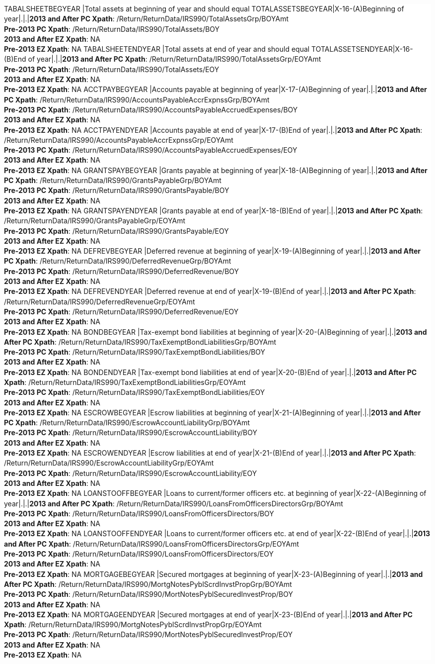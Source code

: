 TABALSHEETBEGYEAR |Total assets at beginning of year and should equal TOTALASSETSBEGYEAR|X-16-(A)Beginning of year|.|.|**2013 and After PC Xpath**:  /Return/ReturnData/IRS990/TotalAssetsGrp/BOYAmt<br/>**Pre-2013 PC Xpath**:  /Return/ReturnData/IRS990/TotalAssets/BOY<br/>**2013 and After EZ Xpath**:  NA<br/>**Pre-2013 EZ Xpath**:  NA
TABALSHEETENDYEAR |Total assets at end of year and should equal TOTALASSETSENDYEAR|X-16-(B)End of year|.|.|**2013 and After PC Xpath**:  /Return/ReturnData/IRS990/TotalAssetsGrp/EOYAmt<br/>**Pre-2013 PC Xpath**:  /Return/ReturnData/IRS990/TotalAssets/EOY<br/>**2013 and After EZ Xpath**:  NA<br/>**Pre-2013 EZ Xpath**:  NA
ACCTPAYBEGYEAR |Accounts payable at beginning of year|X-17-(A)Beginning of year|.|.|**2013 and After PC Xpath**:  /Return/ReturnData/IRS990/AccountsPayableAccrExpnssGrp/BOYAmt<br/>**Pre-2013 PC Xpath**:  /Return/ReturnData/IRS990/AccountsPayableAccruedExpenses/BOY<br/>**2013 and After EZ Xpath**:  NA<br/>**Pre-2013 EZ Xpath**:  NA
ACCTPAYENDYEAR |Accounts payable at end of year|X-17-(B)End of year|.|.|**2013 and After PC Xpath**:  /Return/ReturnData/IRS990/AccountsPayableAccrExpnssGrp/EOYAmt<br/>**Pre-2013 PC Xpath**:  /Return/ReturnData/IRS990/AccountsPayableAccruedExpenses/EOY<br/>**2013 and After EZ Xpath**:  NA<br/>**Pre-2013 EZ Xpath**:  NA
GRANTSPAYBEGYEAR |Grants payable at beginning of year|X-18-(A)Beginning of year|.|.|**2013 and After PC Xpath**:  /Return/ReturnData/IRS990/GrantsPayableGrp/BOYAmt<br/>**Pre-2013 PC Xpath**:  /Return/ReturnData/IRS990/GrantsPayable/BOY<br/>**2013 and After EZ Xpath**:  NA<br/>**Pre-2013 EZ Xpath**:  NA
GRANTSPAYENDYEAR |Grants payable at end of year|X-18-(B)End of year|.|.|**2013 and After PC Xpath**:  /Return/ReturnData/IRS990/GrantsPayableGrp/EOYAmt<br/>**Pre-2013 PC Xpath**:  /Return/ReturnData/IRS990/GrantsPayable/EOY<br/>**2013 and After EZ Xpath**:  NA<br/>**Pre-2013 EZ Xpath**:  NA
DEFREVBEGYEAR |Deferred revenue at beginning of year|X-19-(A)Beginning of year|.|.|**2013 and After PC Xpath**:  /Return/ReturnData/IRS990/DeferredRevenueGrp/BOYAmt<br/>**Pre-2013 PC Xpath**:  /Return/ReturnData/IRS990/DeferredRevenue/BOY<br/>**2013 and After EZ Xpath**:  NA<br/>**Pre-2013 EZ Xpath**:  NA
DEFREVENDYEAR |Deferred revenue at end of year|X-19-(B)End of year|.|.|**2013 and After PC Xpath**:  /Return/ReturnData/IRS990/DeferredRevenueGrp/EOYAmt<br/>**Pre-2013 PC Xpath**:  /Return/ReturnData/IRS990/DeferredRevenue/EOY<br/>**2013 and After EZ Xpath**:  NA<br/>**Pre-2013 EZ Xpath**:  NA
BONDBEGYEAR |Tax-exempt bond liabilities at beginning of year|X-20-(A)Beginning of year|.|.|**2013 and After PC Xpath**:  /Return/ReturnData/IRS990/TaxExemptBondLiabilitiesGrp/BOYAmt<br/>**Pre-2013 PC Xpath**:  /Return/ReturnData/IRS990/TaxExemptBondLiabilities/BOY<br/>**2013 and After EZ Xpath**:  NA<br/>**Pre-2013 EZ Xpath**:  NA
BONDENDYEAR |Tax-exempt bond liabilities at end of year|X-20-(B)End of year|.|.|**2013 and After PC Xpath**:  /Return/ReturnData/IRS990/TaxExemptBondLiabilitiesGrp/EOYAmt<br/>**Pre-2013 PC Xpath**:  /Return/ReturnData/IRS990/TaxExemptBondLiabilities/EOY<br/>**2013 and After EZ Xpath**:  NA<br/>**Pre-2013 EZ Xpath**:  NA
ESCROWBEGYEAR |Escrow liabilities at beginning of year|X-21-(A)Beginning of year|.|.|**2013 and After PC Xpath**:  /Return/ReturnData/IRS990/EscrowAccountLiabilityGrp/BOYAmt<br/>**Pre-2013 PC Xpath**:  /Return/ReturnData/IRS990/EscrowAccountLiability/BOY<br/>**2013 and After EZ Xpath**:  NA<br/>**Pre-2013 EZ Xpath**:  NA
ESCROWENDYEAR |Escrow liabilities at end of year|X-21-(B)End of year|.|.|**2013 and After PC Xpath**:  /Return/ReturnData/IRS990/EscrowAccountLiabilityGrp/EOYAmt<br/>**Pre-2013 PC Xpath**:  /Return/ReturnData/IRS990/EscrowAccountLiability/EOY<br/>**2013 and After EZ Xpath**:  NA<br/>**Pre-2013 EZ Xpath**:  NA
LOANSTOOFFBEGYEAR |Loans to current/former officers etc. at beginning of year|X-22-(A)Beginning of year|.|.|**2013 and After PC Xpath**:  /Return/ReturnData/IRS990/LoansFromOfficersDirectorsGrp/BOYAmt<br/>**Pre-2013 PC Xpath**:  /Return/ReturnData/IRS990/LoansFromOfficersDirectors/BOY<br/>**2013 and After EZ Xpath**:  NA<br/>**Pre-2013 EZ Xpath**:  NA
LOANSTOOFFENDYEAR |Loans to current/former officers etc. at end of year|X-22-(B)End of year|.|.|**2013 and After PC Xpath**:  /Return/ReturnData/IRS990/LoansFromOfficersDirectorsGrp/EOYAmt<br/>**Pre-2013 PC Xpath**:  /Return/ReturnData/IRS990/LoansFromOfficersDirectors/EOY<br/>**2013 and After EZ Xpath**:  NA<br/>**Pre-2013 EZ Xpath**:  NA
MORTGAGEBEGYEAR |Secured mortgages at beginning of year|X-23-(A)Beginning of year|.|.|**2013 and After PC Xpath**:  /Return/ReturnData/IRS990/MortgNotesPyblScrdInvstPropGrp/BOYAmt<br/>**Pre-2013 PC Xpath**:  /Return/ReturnData/IRS990/MortNotesPyblSecuredInvestProp/BOY<br/>**2013 and After EZ Xpath**:  NA<br/>**Pre-2013 EZ Xpath**:  NA
MORTGAGEENDYEAR |Secured mortgages at end of year|X-23-(B)End of year|.|.|**2013 and After PC Xpath**:  /Return/ReturnData/IRS990/MortgNotesPyblScrdInvstPropGrp/EOYAmt<br/>**Pre-2013 PC Xpath**:  /Return/ReturnData/IRS990/MortNotesPyblSecuredInvestProp/EOY<br/>**2013 and After EZ Xpath**:  NA<br/>**Pre-2013 EZ Xpath**:  NA